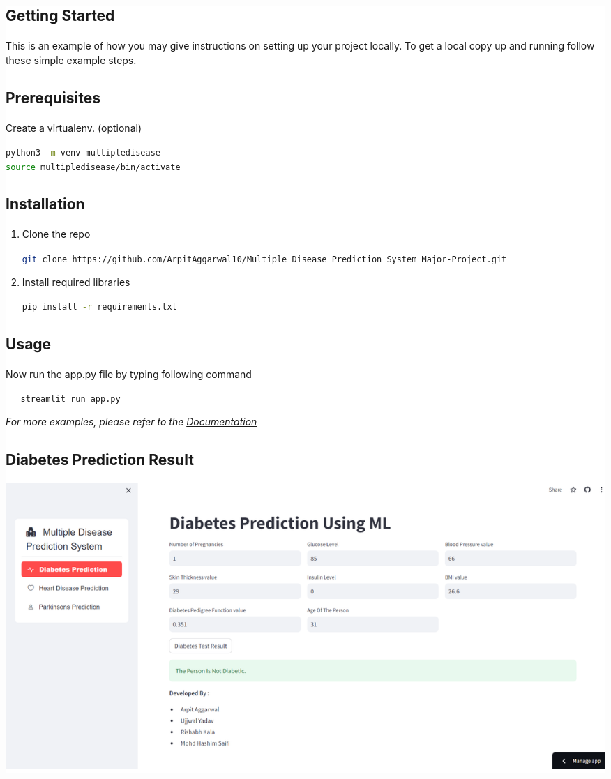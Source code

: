 ## Getting Started

This is an example of how you may give instructions on setting up your project locally.
To get a local copy up and running follow these simple example steps.

## Prerequisites

Create a virtualenv. (optional)
  ```sh
  python3 -m venv multipledisease
  source multipledisease/bin/activate
  ```
## Installation

1. Clone the repo
   ```sh
   git clone https://github.com/ArpitAggarwal10/Multiple_Disease_Prediction_System_Major-Project.git
   ```
2. Install required libraries
   ```sh
   pip install -r requirements.txt
   ```

   
## Usage

Now run the app.py file by typing following command 
```sh
   streamlit run app.py
   ```
_For more examples, please refer to the [Documentation](#)_

## Diabetes Prediction Result

<p align="center">
<a href="https://github.com/ArpitAggarwal10/Multiple_Disease_Prediction_System_Major-Project">
   <img src="images/Diabetes Negative Result.png" width="1000">
</a>
